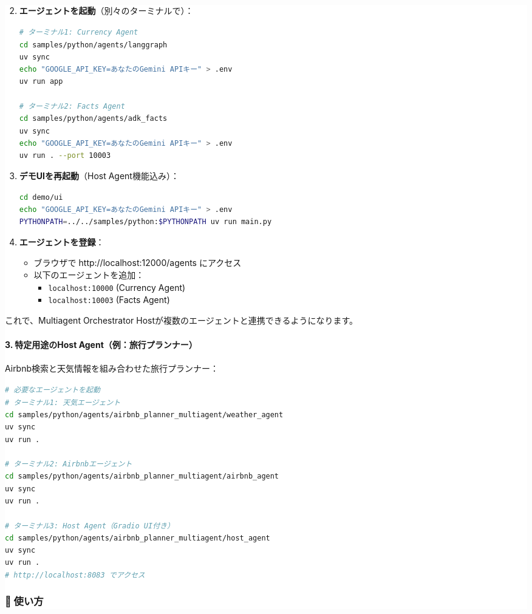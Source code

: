 2. **エージェントを起動**（別々のターミナルで）：
   ```bash
   # ターミナル1: Currency Agent
   cd samples/python/agents/langgraph
   uv sync
   echo "GOOGLE_API_KEY=あなたのGemini APIキー" > .env
   uv run app
   
   # ターミナル2: Facts Agent
   cd samples/python/agents/adk_facts
   uv sync
   echo "GOOGLE_API_KEY=あなたのGemini APIキー" > .env
   uv run . --port 10003
   ```

3. **デモUIを再起動**（Host Agent機能込み）：
   ```bash
   cd demo/ui
   echo "GOOGLE_API_KEY=あなたのGemini APIキー" > .env
   PYTHONPATH=../../samples/python:$PYTHONPATH uv run main.py
   ```

4. **エージェントを登録**：
   - ブラウザで http://localhost:12000/agents にアクセス
   - 以下のエージェントを追加：
     - `localhost:10000` (Currency Agent)
     - `localhost:10003` (Facts Agent)

これで、Multiagent Orchestrator Hostが複数のエージェントと連携できるようになります。

#### 3. 特定用途のHost Agent（例：旅行プランナー）

Airbnb検索と天気情報を組み合わせた旅行プランナー：

```bash
# 必要なエージェントを起動
# ターミナル1: 天気エージェント
cd samples/python/agents/airbnb_planner_multiagent/weather_agent
uv sync
uv run .

# ターミナル2: Airbnbエージェント
cd samples/python/agents/airbnb_planner_multiagent/airbnb_agent
uv sync
uv run .

# ターミナル3: Host Agent（Gradio UI付き）
cd samples/python/agents/airbnb_planner_multiagent/host_agent
uv sync
uv run .
# http://localhost:8083 でアクセス
```

### 💬 使い方
